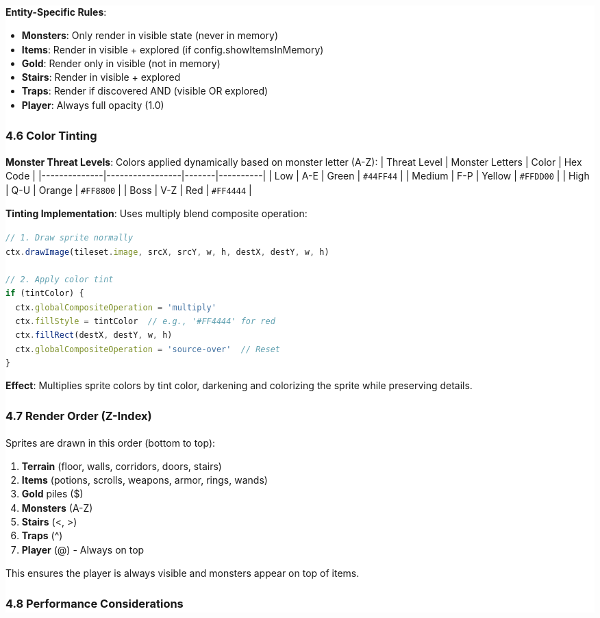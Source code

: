 **Entity-Specific Rules**:
- **Monsters**: Only render in visible state (never in memory)
- **Items**: Render in visible + explored (if config.showItemsInMemory)
- **Gold**: Render only in visible (not in memory)
- **Stairs**: Render in visible + explored
- **Traps**: Render if discovered AND (visible OR explored)
- **Player**: Always full opacity (1.0)

### 4.6 Color Tinting

**Monster Threat Levels**:
Colors applied dynamically based on monster letter (A-Z):
| Threat Level | Monster Letters | Color | Hex Code |
|--------------|-----------------|-------|----------|
| Low | A-E | Green | `#44FF44` |
| Medium | F-P | Yellow | `#FFDD00` |
| High | Q-U | Orange | `#FF8800` |
| Boss | V-Z | Red | `#FF4444` |

**Tinting Implementation**:
Uses multiply blend composite operation:
```typescript
// 1. Draw sprite normally
ctx.drawImage(tileset.image, srcX, srcY, w, h, destX, destY, w, h)

// 2. Apply color tint
if (tintColor) {
  ctx.globalCompositeOperation = 'multiply'
  ctx.fillStyle = tintColor  // e.g., '#FF4444' for red
  ctx.fillRect(destX, destY, w, h)
  ctx.globalCompositeOperation = 'source-over'  // Reset
}
```

**Effect**: Multiplies sprite colors by tint color, darkening and colorizing the sprite while preserving details.

### 4.7 Render Order (Z-Index)

Sprites are drawn in this order (bottom to top):
1. **Terrain** (floor, walls, corridors, doors, stairs)
2. **Items** (potions, scrolls, weapons, armor, rings, wands)
3. **Gold** piles ($)
4. **Monsters** (A-Z)
5. **Stairs** (<, >)
6. **Traps** (^)
7. **Player** (@) - Always on top

This ensures the player is always visible and monsters appear on top of items.

### 4.8 Performance Considerations
